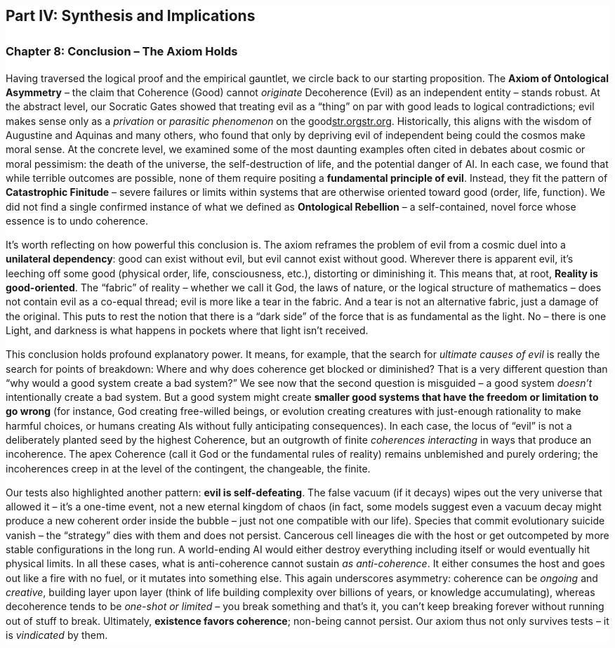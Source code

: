 
## Part IV: Synthesis and Implications

### Chapter 8: Conclusion – The Axiom Holds

Having traversed the logical proof and the empirical gauntlet, we circle back to our starting proposition. The **Axiom of Ontological Asymmetry** – the claim that Coherence (Good) cannot _originate_ Decoherence (Evil) as an independent entity – stands robust. At the abstract level, our Socratic Gates showed that treating evil as a “thing” on par with good leads to logical contradictions; evil makes sense only as a _privation_ or _parasitic phenomenon_ on the good[str.org](https://www.str.org/w/a-good-reason-for-evil-1#:~:text=The%20problem%20with%20that%20line,no%20ontological%20status%20in%20itself)[str.org](https://www.str.org/w/a-good-reason-for-evil-1#:~:text=things%20in%20themselves%3B%20they%E2%80%99re%20just,the%20absence%20of%20light). Historically, this aligns with the wisdom of Augustine and Aquinas and many others, who found that only by depriving evil of independent being could the cosmos make moral sense. At the concrete level, we examined some of the most daunting examples often cited in debates about cosmic or moral pessimism: the death of the universe, the self-destruction of life, and the potential danger of AI. In each case, we found that while terrible outcomes are possible, none of them require positing a **fundamental principle of evil**. Instead, they fit the pattern of **Catastrophic Finitude** – severe failures or limits within systems that are otherwise oriented toward good (order, life, function). We did not find a single confirmed instance of what we defined as **Ontological Rebellion** – a self-contained, novel force whose essence is to undo coherence.

It’s worth reflecting on how powerful this conclusion is. The axiom reframes the problem of evil from a cosmic duel into a **unilateral dependency**: good can exist without evil, but evil cannot exist without good. Wherever there is apparent evil, it’s leeching off some good (physical order, life, consciousness, etc.), distorting or diminishing it. This means that, at root, **Reality is good-oriented**. The “fabric” of reality – whether we call it God, the laws of nature, or the logical structure of mathematics – does not contain evil as a co-equal thread; evil is more like a tear in the fabric. And a tear is not an alternative fabric, just a damage of the original. This puts to rest the notion that there is a “dark side” of the force that is as fundamental as the light. No – there is one Light, and darkness is what happens in pockets where that light isn’t received.

This conclusion holds profound explanatory power. It means, for example, that the search for _ultimate causes of evil_ is really the search for points of breakdown: Where and why does coherence get blocked or diminished? That is a very different question than “why would a good system create a bad system?” We see now that the second question is misguided – a good system _doesn’t_ intentionally create a bad system. But a good system might create **smaller good systems that have the freedom or limitation to go wrong** (for instance, God creating free-willed beings, or evolution creating creatures with just-enough rationality to make harmful choices, or humans creating AIs without fully anticipating consequences). In each case, the locus of “evil” is not a deliberately planted seed by the highest Coherence, but an outgrowth of finite _coherences interacting_ in ways that produce an incoherence. The apex Coherence (call it God or the fundamental rules of reality) remains unblemished and purely ordering; the incoherences creep in at the level of the contingent, the changeable, the finite.

Our tests also highlighted another pattern: **evil is self-defeating**. The false vacuum (if it decays) wipes out the very universe that allowed it – it’s a one-time event, not a new eternal kingdom of chaos (in fact, some models suggest even a vacuum decay might produce a new coherent order inside the bubble – just not one compatible with our life). Species that commit evolutionary suicide vanish – the “strategy” dies with them and does not persist. Cancerous cell lineages die with the host or get outcompeted by more stable configurations in the long run. A world-ending AI would either destroy everything including itself or would eventually hit physical limits. In all these cases, what is anti-coherence cannot sustain _as anti-coherence_. It either consumes the host and goes out like a fire with no fuel, or it mutates into something else. This again underscores asymmetry: coherence can be _ongoing_ and _creative_, building layer upon layer (think of life building complexity over billions of years, or knowledge accumulating), whereas decoherence tends to be _one-shot or limited_ – you break something and that’s it, you can’t keep breaking forever without running out of stuff to break. Ultimately, **existence favors coherence**; non-being cannot persist. Our axiom thus not only survives tests – it is _vindicated_ by them.
